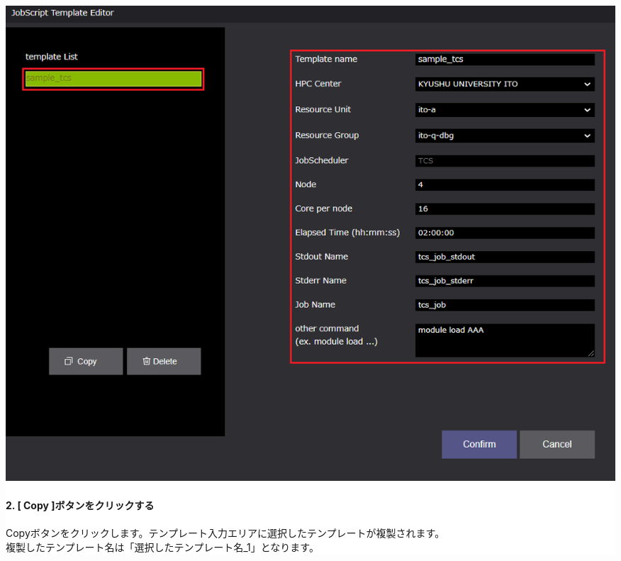 ![img](./img/template_select.png )  

#### 2. [ Copy ]ボタンをクリックする

Copyボタンをクリックします。テンプレート入力エリアに選択したテンプレートが複製されます。  
複製したテンプレート名は「選択したテンプレート名_1」となります。
